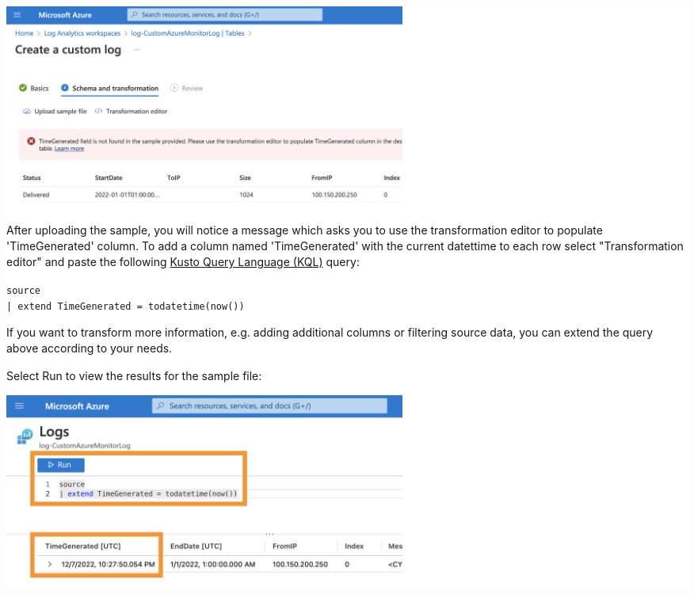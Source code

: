 <img alt="Screenshot of custom log table creation page" src="../../_images/1_3_log_3.png" width="500" />

After uploading the sample, you will notice a message which asks you to use the transformation editor to populate 'TimeGenerated' column.
To add a column named 'TimeGenerated' with the current datettime to each row select "Transformation editor" and paste the following [Kusto Query Language (KQL)](https://learn.microsoft.com/en-us/azure/data-explorer/kusto/query/) query:

``` kql
source
| extend TimeGenerated = todatetime(now())
```

If you want to transform more information, e.g. adding additional columns or filtering source data, you can extend the query above according to your needs.

Select Run to view the results for the sample file:

<img alt="Screenshot of custom log table creation page" src="../../_images/1_3_log_4.png" width="500" />
